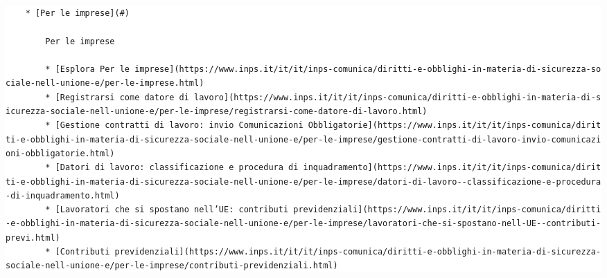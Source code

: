         * [Per le imprese](#)
            
            Per le imprese
            
            * [Esplora Per le imprese](https://www.inps.it/it/it/inps-comunica/diritti-e-obblighi-in-materia-di-sicurezza-sociale-nell-unione-e/per-le-imprese.html)
            * [Registrarsi come datore di lavoro](https://www.inps.it/it/it/inps-comunica/diritti-e-obblighi-in-materia-di-sicurezza-sociale-nell-unione-e/per-le-imprese/registrarsi-come-datore-di-lavoro.html)
            * [Gestione contratti di lavoro: invio Comunicazioni Obbligatorie](https://www.inps.it/it/it/inps-comunica/diritti-e-obblighi-in-materia-di-sicurezza-sociale-nell-unione-e/per-le-imprese/gestione-contratti-di-lavoro-invio-comunicazioni-obbligatorie.html)
            * [Datori di lavoro: classificazione e procedura di inquadramento](https://www.inps.it/it/it/inps-comunica/diritti-e-obblighi-in-materia-di-sicurezza-sociale-nell-unione-e/per-le-imprese/datori-di-lavoro--classificazione-e-procedura-di-inquadramento.html)
            * [Lavoratori che si spostano nell’UE: contributi previdenziali](https://www.inps.it/it/it/inps-comunica/diritti-e-obblighi-in-materia-di-sicurezza-sociale-nell-unione-e/per-le-imprese/lavoratori-che-si-spostano-nell-UE--contributi-previ.html)
            * [Contributi previdenziali](https://www.inps.it/it/it/inps-comunica/diritti-e-obblighi-in-materia-di-sicurezza-sociale-nell-unione-e/per-le-imprese/contributi-previdenziali.html)

